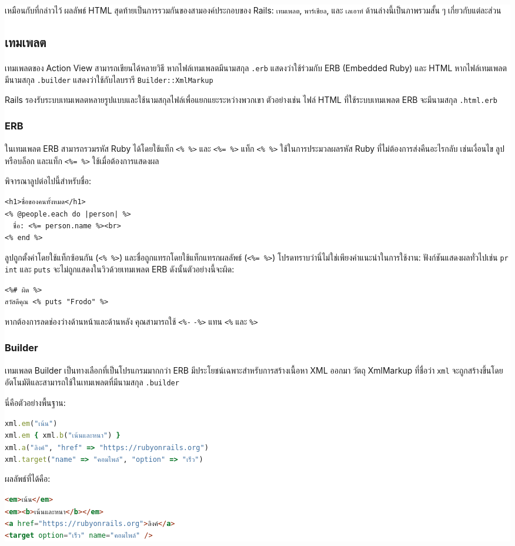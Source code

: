 เหมือนกับที่กล่าวไว้ ผลลัพธ์ HTML สุดท้ายเป็นการรวมกันของสามองค์ประกอบของ Rails: `เทมเพลต`, `พาร์เชียล`, และ `เลเอาท์`
ด้านล่างนี้เป็นภาพรวมสั้น ๆ เกี่ยวกับแต่ละส่วน

เทมเพลต
---------

เทมเพลตของ Action View สามารถเขียนได้หลายวิธี หากไฟล์เทมเพลตมีนามสกุล `.erb` แสดงว่าใช้ร่วมกับ ERB (Embedded Ruby) และ HTML หากไฟล์เทมเพลตมีนามสกุล `.builder` แสดงว่าใช้กับไลบรารี `Builder::XmlMarkup`

Rails รองรับระบบเทมเพลตหลายรูปแบบและใช้นามสกุลไฟล์เพื่อแยกแยะระหว่างพวกเขา ตัวอย่างเช่น ไฟล์ HTML ที่ใช้ระบบเทมเพลต ERB จะมีนามสกุล `.html.erb`

### ERB

ในเทมเพลต ERB สามารถรวมรหัส Ruby ได้โดยใช้แท็ก `<% %>` และ `<%= %>` แท็ก `<% %>` ใช้ในการประมวลผลรหัส Ruby ที่ไม่ต้องการส่งคืนอะไรกลับ เช่นเงื่อนไข ลูป หรือบล็อก และแท็ก `<%= %>` ใช้เมื่อต้องการแสดงผล

พิจารณาลูปต่อไปนี้สำหรับชื่อ:

```html+erb
<h1>ชื่อของคนทั้งหมด</h1>
<% @people.each do |person| %>
  ชื่อ: <%= person.name %><br>
<% end %>
```

ลูปถูกตั้งค่าโดยใช้แท็กซ้อนกัน (`<% %>`) และชื่อถูกแทรกโดยใช้แท็กแทรกผลลัพธ์ (`<%= %>`) โปรดทราบว่านี่ไม่ใช่เพียงคำแนะนำในการใช้งาน: ฟังก์ชันแสดงผลทั่วไปเช่น `print` และ `puts` จะไม่ถูกแสดงในวิวด้วยเทมเพลต ERB ดังนั้นตัวอย่างนี้จะผิด:

```html+erb
<%# ผิด %>
สวัสดีคุณ <% puts "Frodo" %>
```

หากต้องการลดช่องว่างด้านหน้าและด้านหลัง คุณสามารถใช้ `<%-` `-%>` แทน `<%` และ `%>`

### Builder

เทมเพลต Builder เป็นทางเลือกที่เป็นโปรแกรมมากกว่า ERB มีประโยชน์เฉพาะสำหรับการสร้างเนื้อหา XML ออกมา วัตถุ XmlMarkup ที่ชื่อว่า `xml` จะถูกสร้างขึ้นโดยอัตโนมัติและสามารถใช้ในเทมเพลตที่มีนามสกุล `.builder`

นี่คือตัวอย่างพื้นฐาน:

```ruby
xml.em("เน้น")
xml.em { xml.b("เน้นและหนา") }
xml.a("ลิงค์", "href" => "https://rubyonrails.org")
xml.target("name" => "คอมไพล์", "option" => "เร็ว")
```

ผลลัพธ์ที่ได้คือ:

```html
<em>เน้น</em>
<em><b>เน้นและหนา</b></em>
<a href="https://rubyonrails.org">ลิงค์</a>
<target option="เร็ว" name="คอมไพล์" />
```
